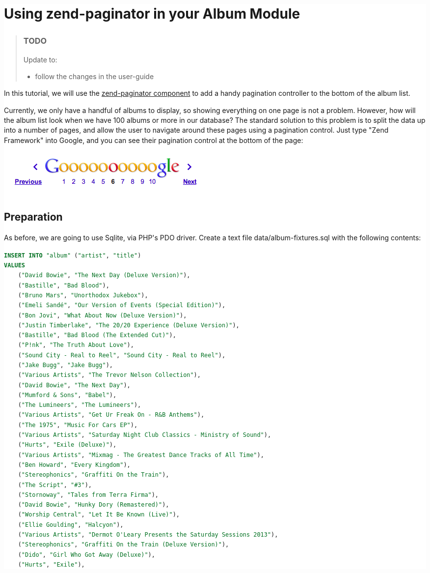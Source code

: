 # Using zend-paginator in your Album Module

> ### TODO
>
> Update to:
>
> - follow the changes in the user-guide

In this tutorial, we will use the [zend-paginator component](https://zendframework.github.io/zend-paginator/intro/)
to add a handy pagination controller to the bottom of the album list.

Currently, we only have a handful of albums to display, so showing everything on
one page is not a problem. However, how will the album list look when we have
100 albums or more in our database? The standard solution to this problem is to
split the data up into a number of pages, and allow the user to navigate around
these pages using a pagination control. Just type "Zend Framework" into Google,
and you can see their pagination control at the bottom of the page:

![Example pagination control](images/pagination.sample.png)

## Preparation

As before, we are going to use Sqlite, via PHP's PDO driver. Create a text file
data/album-fixtures.sql with the following contents:

```sql
INSERT INTO "album" ("artist", "title")
VALUES
    ("David Bowie", "The Next Day (Deluxe Version)"),
    ("Bastille", "Bad Blood"),
    ("Bruno Mars", "Unorthodox Jukebox"),
    ("Emeli Sandé", "Our Version of Events (Special Edition)"),
    ("Bon Jovi", "What About Now (Deluxe Version)"),
    ("Justin Timberlake", "The 20/20 Experience (Deluxe Version)"),
    ("Bastille", "Bad Blood (The Extended Cut)"),
    ("P!nk", "The Truth About Love"),
    ("Sound City - Real to Reel", "Sound City - Real to Reel"),
    ("Jake Bugg", "Jake Bugg"),
    ("Various Artists", "The Trevor Nelson Collection"),
    ("David Bowie", "The Next Day"),
    ("Mumford & Sons", "Babel"),
    ("The Lumineers", "The Lumineers"),
    ("Various Artists", "Get Ur Freak On - R&B Anthems"),
    ("The 1975", "Music For Cars EP"),
    ("Various Artists", "Saturday Night Club Classics - Ministry of Sound"),
    ("Hurts", "Exile (Deluxe)"),
    ("Various Artists", "Mixmag - The Greatest Dance Tracks of All Time"),
    ("Ben Howard", "Every Kingdom"),
    ("Stereophonics", "Graffiti On the Train"),
    ("The Script", "#3"),
    ("Stornoway", "Tales from Terra Firma"),
    ("David Bowie", "Hunky Dory (Remastered)"),
    ("Worship Central", "Let It Be Known (Live)"),
    ("Ellie Goulding", "Halcyon"),
    ("Various Artists", "Dermot O'Leary Presents the Saturday Sessions 2013"),
    ("Stereophonics", "Graffiti On the Train (Deluxe Version)"),
    ("Dido", "Girl Who Got Away (Deluxe)"),
    ("Hurts", "Exile"),
```